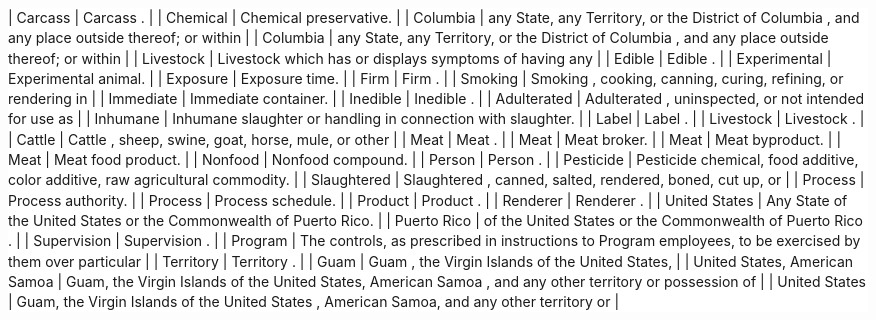 | Carcass                       | Carcass .                                                                                                  |
| Chemical                      | Chemical  preservative.                                                                                    |
| Columbia                      | any State, any Territory, or the District of Columbia , and any place outside thereof; or within           |
| Columbia                      | any State, any Territory, or the District of Columbia , and any place outside thereof; or within           |
| Livestock                     | Livestock which has or displays symptoms of having any                                                     |
| Edible                        | Edible .                                                                                                   |
| Experimental                  | Experimental  animal.                                                                                      |
| Exposure                      | Exposure  time.                                                                                            |
| Firm                          | Firm .                                                                                                     |
| Smoking                       | Smoking , cooking, canning, curing, refining, or rendering in                                              |
| Immediate                     | Immediate  container.                                                                                      |
| Inedible                      | Inedible .                                                                                                 |
| Adulterated                   | Adulterated , uninspected, or not intended for use as                                                      |
| Inhumane                      | Inhumane  slaughter or handling in connection with slaughter.                                              |
| Label                         | Label .                                                                                                    |
| Livestock                     | Livestock .                                                                                                |
| Cattle                        | Cattle , sheep, swine, goat, horse, mule, or other                                                         |
| Meat                          | Meat .                                                                                                     |
| Meat                          | Meat  broker.                                                                                              |
| Meat                          | Meat  byproduct.                                                                                           |
| Meat                          | Meat  food product.                                                                                        |
| Nonfood                       | Nonfood  compound.                                                                                         |
| Person                        | Person .                                                                                                   |
| Pesticide                     | Pesticide  chemical, food additive, color additive, raw agricultural commodity.                            |
| Slaughtered                   | Slaughtered , canned, salted, rendered, boned, cut up, or                                                  |
| Process                       | Process  authority.                                                                                        |
| Process                       | Process  schedule.                                                                                         |
| Product                       | Product .                                                                                                  |
| Renderer                      | Renderer .                                                                                                 |
| United States                 | Any State of the  United States  or the Commonwealth of Puerto Rico.                                       |
| Puerto Rico                   | of the United States or the Commonwealth of Puerto Rico .                                                  |
| Supervision                   | Supervision .                                                                                              |
| Program                       | The controls, as prescribed in instructions to  Program employees, to be exercised by them over particular |
| Territory                     | Territory .                                                                                                |
| Guam                          | Guam , the Virgin Islands of the United States,                                                            |
| United States, American Samoa | Guam, the Virgin Islands of the  United States, American Samoa , and any other territory or possession of  |
| United States                 | Guam, the Virgin Islands of the  United States , American Samoa, and any other territory or                |